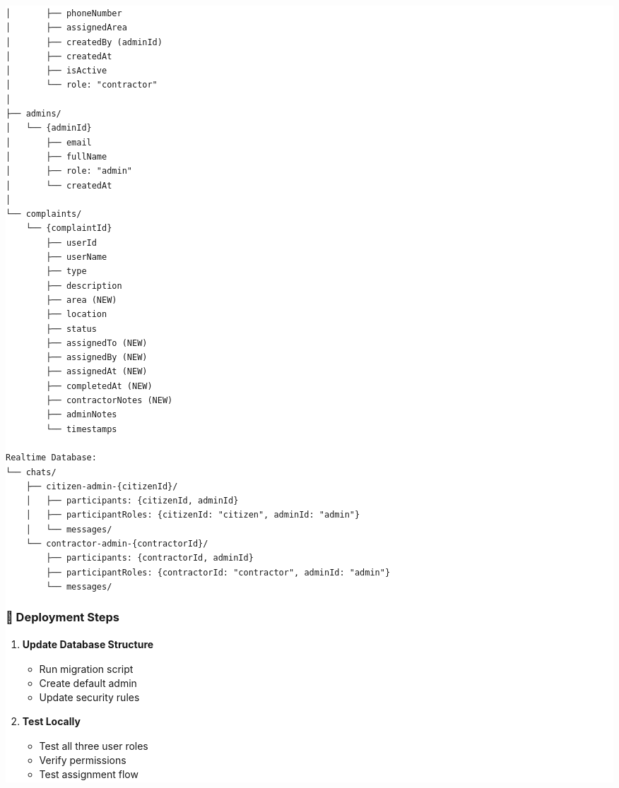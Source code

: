 ```
│       ├── phoneNumber
│       ├── assignedArea
│       ├── createdBy (adminId)
│       ├── createdAt
│       ├── isActive
│       └── role: "contractor"
│
├── admins/
│   └── {adminId}
│       ├── email
│       ├── fullName
│       ├── role: "admin"
│       └── createdAt
│
└── complaints/
    └── {complaintId}
        ├── userId
        ├── userName
        ├── type
        ├── description
        ├── area (NEW)
        ├── location
        ├── status
        ├── assignedTo (NEW)
        ├── assignedBy (NEW)
        ├── assignedAt (NEW)
        ├── completedAt (NEW)
        ├── contractorNotes (NEW)
        ├── adminNotes
        └── timestamps

Realtime Database:
└── chats/
    ├── citizen-admin-{citizenId}/
    │   ├── participants: {citizenId, adminId}
    │   ├── participantRoles: {citizenId: "citizen", adminId: "admin"}
    │   └── messages/
    └── contractor-admin-{contractorId}/
        ├── participants: {contractorId, adminId}
        ├── participantRoles: {contractorId: "contractor", adminId: "admin"}
        └── messages/
```

### 🚀 Deployment Steps

1. **Update Database Structure**
   - Run migration script
   - Create default admin
   - Update security rules

2. **Test Locally**
   - Test all three user roles
   - Verify permissions
   - Test assignment flow

